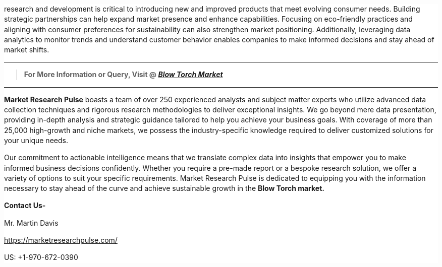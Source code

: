 research and development is critical to introducing new and improved products that meet evolving consumer needs. Building strategic partnerships can help expand market presence and enhance capabilities. Focusing on eco-friendly practices and aligning with consumer preferences for sustainability can also strengthen market positioning. Additionally, leveraging data analytics to monitor trends and understand customer behavior enables companies to make informed decisions and stay ahead of market shifts.</p><hr /><blockquote><p><strong>For More Information or Query, Visit @&nbsp;<em><a href="https://marketresearchpulse.com/report/56805/blow-torch-market?utm_source=Linkedin&utm_medium=023">Blow Torch Market</a></em></strong></p></blockquote><hr /><p><strong>Market Research Pulse</strong> boasts a team of over 250 experienced analysts and subject matter experts who utilize advanced data collection techniques and rigorous research methodologies to deliver exceptional insights. We go beyond mere data presentation, providing in-depth analysis and strategic guidance tailored to help you achieve your business goals. With coverage of more than 25,000 high-growth and niche markets, we possess the industry-specific knowledge required to deliver customized solutions for your unique needs.</p><p>Our commitment to actionable intelligence means that we translate complex data into insights that empower you to make informed business decisions confidently. Whether you require a pre-made report or a bespoke research solution, we offer a variety of options to suit your specific requirements. Market Research Pulse is dedicated to equipping you with the information necessary to stay ahead of the curve and achieve sustainable growth in the <strong>Blow Torch market.</strong></p><p><strong>Contact Us-</strong></p><p>Mr. Martin Davis</p><p>https://marketresearchpulse.com/</p><p>US: +1-970-672-0390</p>